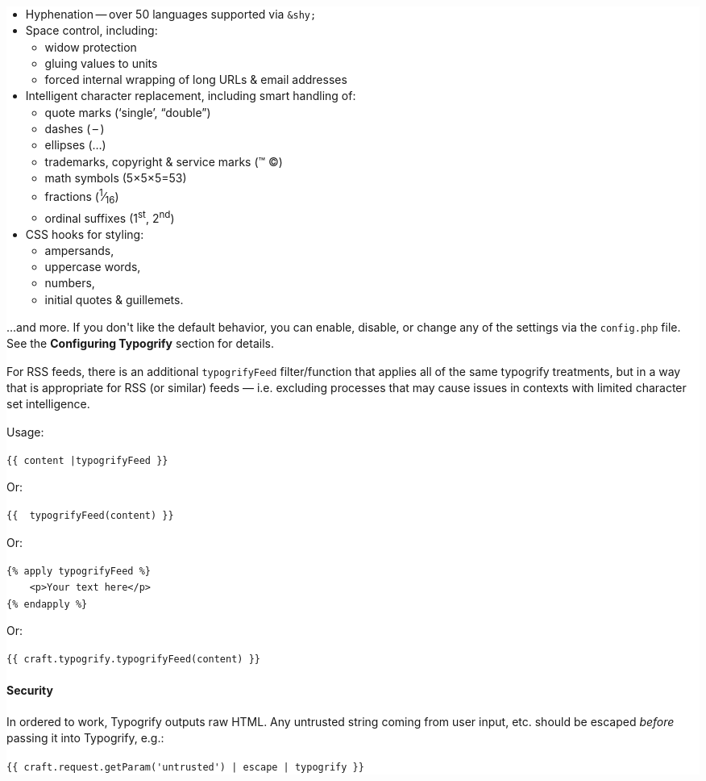 *   Hyphenation — over 50 languages supported via `&shy;`
*   Space control, including:
    -   widow protection
    -   gluing values to units
    -   forced internal wrapping of long URLs & email addresses
*   Intelligent character replacement, including smart handling of:
    -   quote marks (‘single’, “double”)
    -   dashes ( – )
    -   ellipses (…)
    -   trademarks, copyright & service marks (™ ©)
    -   math symbols (5×5×5=53)
    -   fractions (<sup>1</sup>⁄<sub>16</sub>)
    -   ordinal suffixes (1<sup>st</sup>, 2<sup>nd</sup>)
*   CSS hooks for styling:
    -   ampersands,
    -   uppercase words,
    -   numbers,
    -   initial quotes & guillemets.

...and more. If you don't like the default behavior, you can enable, disable, or change any of the settings via the `config.php` file. See the **Configuring Typogrify** section for details.

For RSS feeds, there is an additional `typogrifyFeed` filter/function that applies all of the same typogrify treatments, but in a way that is appropriate for RSS (or similar) feeds — i.e. excluding processes that may cause issues in contexts with limited character set intelligence.

Usage:

```twig
{{ content |typogrifyFeed }}
```

Or:
```twig
{{  typogrifyFeed(content) }}
```

Or:

```twig
{% apply typogrifyFeed %}
    <p>Your text here</p>
{% endapply %}

```

Or:

```twig
{{ craft.typogrify.typogrifyFeed(content) }}
```

#### Security

In ordered to work, Typogrify outputs raw HTML. Any untrusted string coming from user input, etc. should be escaped _before_ passing it into Typogrify, e.g.:

```twig
{{ craft.request.getParam('untrusted') | escape | typogrify }}
```
